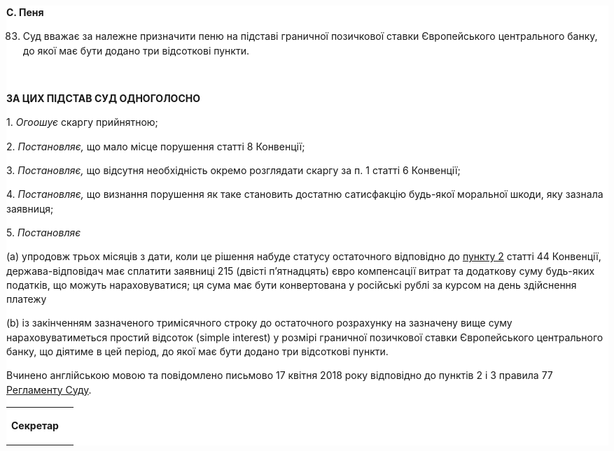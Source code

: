 
<p>
    <strong>C. Пеня</strong>
</p>
<ol start="83">
	<li>Суд вважає за належне призначити пеню на підставі граничної позичкової
    ставки Європейського центрального банку, до якої має бути додано три
    відсоткові пункти.
</li>
</ol>
<p>
    <strong></strong>
    <br/>
</p>
<p>
    <strong>ЗА ЦИХ ПІДСТАВ СУД ОДНОГОЛОСНО</strong>
</p>
<p>
    1. <em>Огоошує </em>скаргу прийнятною;
</p>
<p>
    2. <em>Постановляє,</em> що мало місце порушення статті&nbsp;8 Конвенції;
</p>
<p>
    3. <em>Постановляє, </em> що відсутня необхідність окремо розглядати скаргу
    за п. 1 статті 6 Конвенції;
</p>
<p>
    4. <em>Постановляє,</em> що визнання порушення як таке становить достатню
    сатисфакцію будь-якої моральної шкоди, яку зазнала заявниця;
</p>
<p>
    5. <em>Постановляє</em>
</p>
<p>
    (a) упродовж трьох місяців з дати, коли це рішення набуде статусу
остаточного відповідно до    <a href="http://zakon.rada.gov.ua/laws/show/995_004#n197">пункту 2</a>
    статті 44 Конвенції, держава-відповідач має сплатити заявниці 215 (двісті
    п’ятнадцять) євро компенсації витрат та додаткову суму будь-яких податків,
    що можуть нараховуватися; ця сума має бути конвертована у російські рублі
    за курсом на день здійснення платежу
</p>
<p>
    (b) із закінченням зазначеного тримісячного строку до остаточного
    розрахунку на зазначену вище суму нараховуватиметься простий відсоток
    (simple interest) у розмірі граничної позичкової ставки Європейського
    центрального банку, що діятиме в цей період, до якої має бути додано три
    відсоткові пункти.
</p>
<p>
    Вчинено англійською мовою та повідомлено письмово 17 квітня 2018 року
відповідно до пунктів 2 і 3 правила 77    <a href="http://zakon.rada.gov.ua/laws/show/980_067">Регламенту Суду</a>.
</p>
<table cellspacing="0" cellpadding="0">
    <tbody>
        <tr>
            <td valign="top">
                <p>
                    <strong>Секретар</strong>
                </p>
            </td>
            <td valign="top">
                <p>